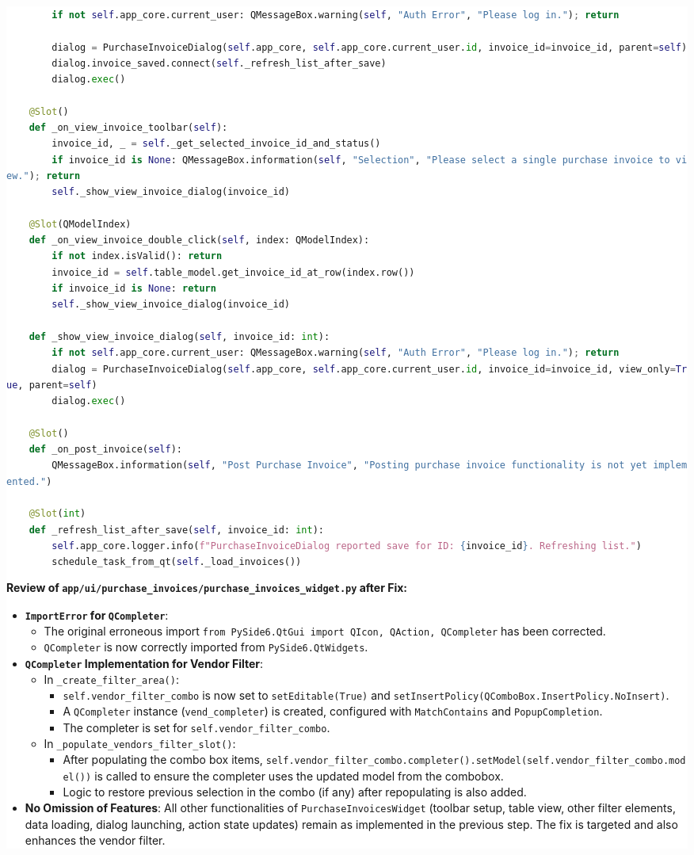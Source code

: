```python
        if not self.app_core.current_user: QMessageBox.warning(self, "Auth Error", "Please log in."); return
        
        dialog = PurchaseInvoiceDialog(self.app_core, self.app_core.current_user.id, invoice_id=invoice_id, parent=self)
        dialog.invoice_saved.connect(self._refresh_list_after_save)
        dialog.exec()

    @Slot()
    def _on_view_invoice_toolbar(self):
        invoice_id, _ = self._get_selected_invoice_id_and_status()
        if invoice_id is None: QMessageBox.information(self, "Selection", "Please select a single purchase invoice to view."); return
        self._show_view_invoice_dialog(invoice_id)

    @Slot(QModelIndex)
    def _on_view_invoice_double_click(self, index: QModelIndex):
        if not index.isValid(): return
        invoice_id = self.table_model.get_invoice_id_at_row(index.row())
        if invoice_id is None: return
        self._show_view_invoice_dialog(invoice_id)

    def _show_view_invoice_dialog(self, invoice_id: int):
        if not self.app_core.current_user: QMessageBox.warning(self, "Auth Error", "Please log in."); return
        dialog = PurchaseInvoiceDialog(self.app_core, self.app_core.current_user.id, invoice_id=invoice_id, view_only=True, parent=self)
        dialog.exec()
        
    @Slot()
    def _on_post_invoice(self):
        QMessageBox.information(self, "Post Purchase Invoice", "Posting purchase invoice functionality is not yet implemented.")

    @Slot(int)
    def _refresh_list_after_save(self, invoice_id: int):
        self.app_core.logger.info(f"PurchaseInvoiceDialog reported save for ID: {invoice_id}. Refreshing list.")
        schedule_task_from_qt(self._load_invoices())

```

**Review of `app/ui/purchase_invoices/purchase_invoices_widget.py` after Fix:**

*   **`ImportError` for `QCompleter`**:
    *   The original erroneous import `from PySide6.QtGui import QIcon, QAction, QCompleter` has been corrected.
    *   `QCompleter` is now correctly imported from `PySide6.QtWidgets`.
*   **`QCompleter` Implementation for Vendor Filter**:
    *   In `_create_filter_area()`:
        *   `self.vendor_filter_combo` is now set to `setEditable(True)` and `setInsertPolicy(QComboBox.InsertPolicy.NoInsert)`.
        *   A `QCompleter` instance (`vend_completer`) is created, configured with `MatchContains` and `PopupCompletion`.
        *   The completer is set for `self.vendor_filter_combo`.
    *   In `_populate_vendors_filter_slot()`:
        *   After populating the combo box items, `self.vendor_filter_combo.completer().setModel(self.vendor_filter_combo.model())` is called to ensure the completer uses the updated model from the combobox.
        *   Logic to restore previous selection in the combo (if any) after repopulating is also added.
*   **No Omission of Features**: All other functionalities of `PurchaseInvoicesWidget` (toolbar setup, table view, other filter elements, data loading, dialog launching, action state updates) remain as implemented in the previous step. The fix is targeted and also enhances the vendor filter.
